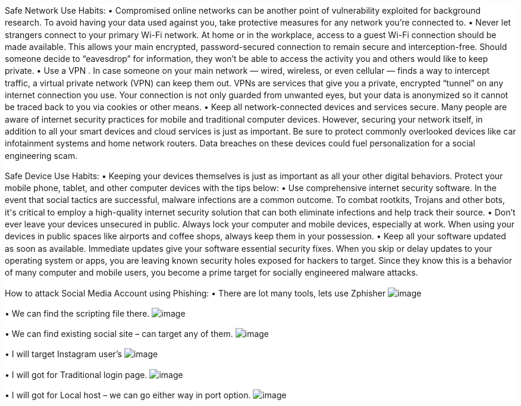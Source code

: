 Safe Network Use Habits:
•	Compromised online networks can be another point of vulnerability exploited for background research. To avoid having your data used against you, take protective measures for any network you’re connected to.
•	Never let strangers connect to your primary Wi-Fi network. At home or in the workplace, access to a guest Wi-Fi connection should be made available. This allows your main encrypted, password-secured connection to remain secure and interception-free. Should someone decide to “eavesdrop” for information, they won’t be able to access the activity you and others would like to keep private.
•	Use a VPN . In case someone on your main network — wired, wireless, or even cellular — finds a way to intercept traffic, a virtual private network (VPN) can keep them out. VPNs are services that give you a private, encrypted “tunnel” on any internet connection you use. Your connection is not only guarded from unwanted eyes, but your data is anonymized so it cannot be traced back to you via cookies or other means.
•	Keep all network-connected devices and services secure. Many people are aware of internet security practices for mobile and traditional computer devices. However, securing your network itself, in addition to all your smart devices and cloud services is just as important. Be sure to protect commonly overlooked devices like car infotainment systems and home network routers. Data breaches on these devices could fuel personalization for a social engineering scam.

Safe Device Use Habits:
•	Keeping your devices themselves is just as important as all your other digital behaviors. Protect your mobile phone, tablet, and other computer devices with the tips below:
•	Use comprehensive internet security software. In the event that social tactics are successful, malware infections are a common outcome. To combat rootkits, Trojans and other bots, it's critical to employ a high-quality internet security solution that can both eliminate infections and help track their source.
•	Don’t ever leave your devices unsecured in public. Always lock your computer and mobile devices, especially at work. When using your devices in public spaces like airports and coffee shops, always keep them in your possession.
•	Keep all your software updated as soon as available. Immediate updates give your software essential security fixes. When you skip or delay updates to your operating system or apps, you are leaving known security holes exposed for hackers to target. Since they know this is a behavior of many computer and mobile users, you become a prime target for socially engineered malware attacks.

How to attack Social Media Account using Phishing:
•	There are lot many tools, lets use Zphisher
 ![image](https://github.com/rayofhope7/Social-Engeering-Attacks/assets/96892558/1e5fe673-33bd-4b57-8120-8b7e7fabe4d1)

•	We can find the scripting file there. 
 ![image](https://github.com/rayofhope7/Social-Engeering-Attacks/assets/96892558/97b63214-2d09-45fe-ba9d-8fbd5f31aed3)

•	We can find existing social site – can target any of them. 
 ![image](https://github.com/rayofhope7/Social-Engeering-Attacks/assets/96892558/3368ade1-d446-4012-8703-f5168333354d)

•	I will target Instagram user’s 
 ![image](https://github.com/rayofhope7/Social-Engeering-Attacks/assets/96892558/e7e9a50e-9548-4a4d-ae09-7e330ed2421e)

•	I will got for Traditional login page. 
 ![image](https://github.com/rayofhope7/Social-Engeering-Attacks/assets/96892558/25273677-2ca1-447b-90f3-6a7227e2bd09)

•	I will got for Local host – we can go either way  in port option.
 ![image](https://github.com/rayofhope7/Social-Engeering-Attacks/assets/96892558/69ba9138-7f56-4942-9c90-81e0970cf204)
